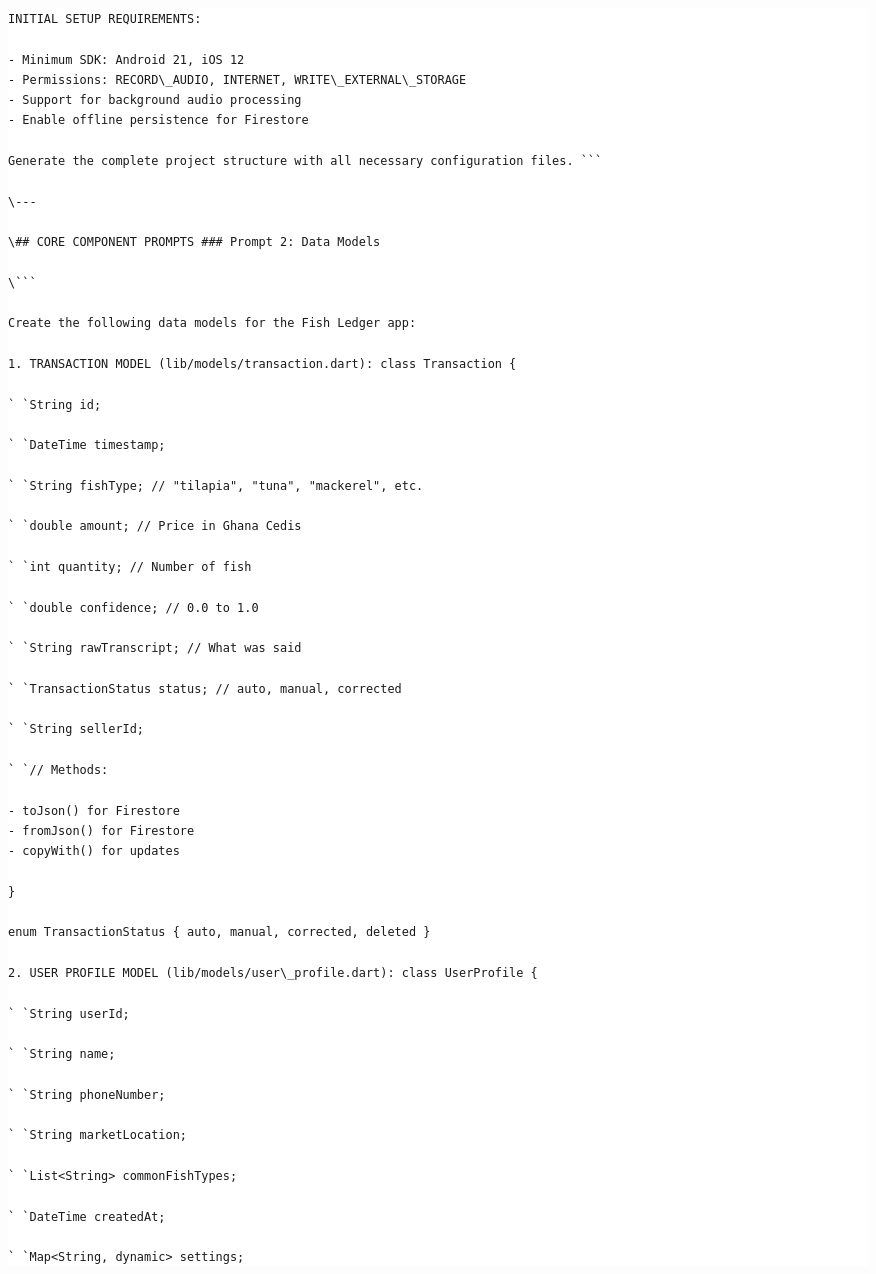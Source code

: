   ```
INITIAL SETUP REQUIREMENTS:

- Minimum SDK: Android 21, iOS 12
- Permissions: RECORD\_AUDIO, INTERNET, WRITE\_EXTERNAL\_STORAGE
- Support for background audio processing
- Enable offline persistence for Firestore

Generate the complete project structure with all necessary configuration files. ```

\---

\## CORE COMPONENT PROMPTS ### Prompt 2: Data Models

\```

Create the following data models for the Fish Ledger app:

1. TRANSACTION MODEL (lib/models/transaction.dart): class Transaction {

` `String id;

` `DateTime timestamp;

` `String fishType; // "tilapia", "tuna", "mackerel", etc.

` `double amount; // Price in Ghana Cedis

` `int quantity; // Number of fish

` `double confidence; // 0.0 to 1.0

` `String rawTranscript; // What was said

` `TransactionStatus status; // auto, manual, corrected

` `String sellerId;

` `// Methods:

- toJson() for Firestore
- fromJson() for Firestore
- copyWith() for updates

}

enum TransactionStatus { auto, manual, corrected, deleted }

2. USER PROFILE MODEL (lib/models/user\_profile.dart): class UserProfile {

` `String userId;

` `String name;

` `String phoneNumber;

` `String marketLocation;

` `List<String> commonFishTypes;

` `DateTime createdAt;

` `Map<String, dynamic> settings;

  ```